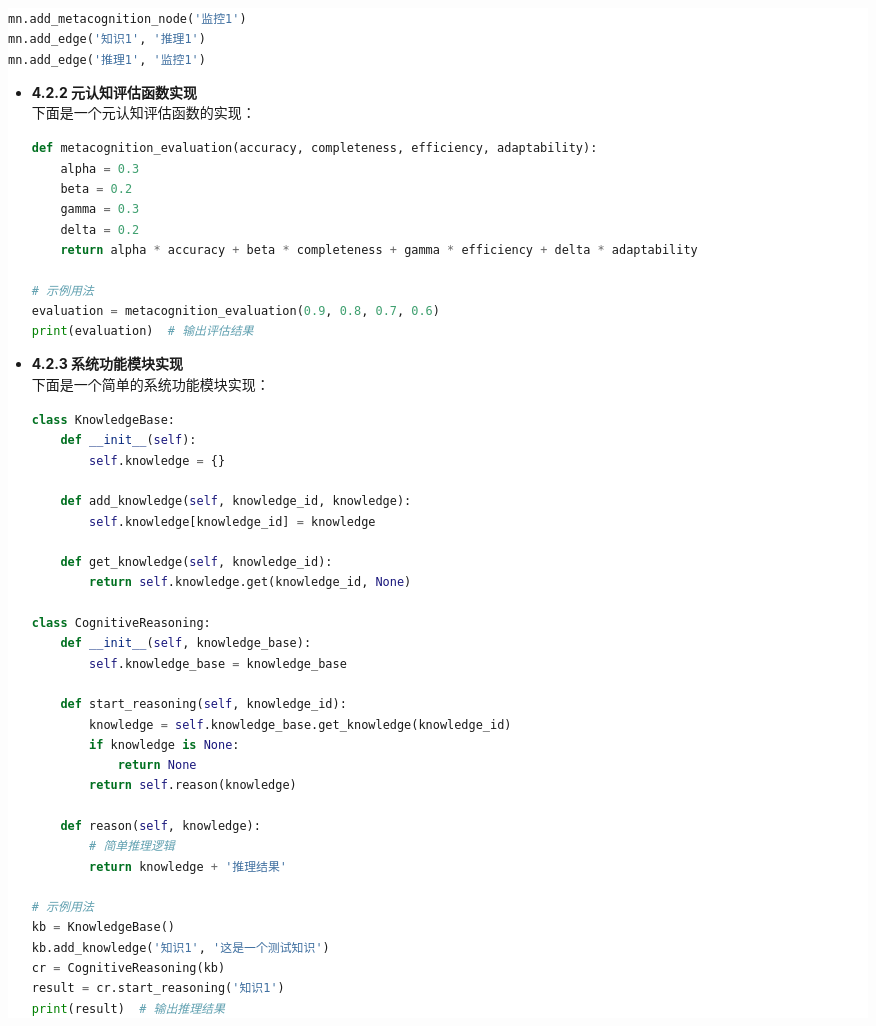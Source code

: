   ```python
  mn.add_metacognition_node('监控1')
  mn.add_edge('知识1', '推理1')
  mn.add_edge('推理1', '监控1')
  ```

- **4.2.2 元认知评估函数实现**  
  下面是一个元认知评估函数的实现：

  ```python
  def metacognition_evaluation(accuracy, completeness, efficiency, adaptability):
      alpha = 0.3
      beta = 0.2
      gamma = 0.3
      delta = 0.2
      return alpha * accuracy + beta * completeness + gamma * efficiency + delta * adaptability

  # 示例用法
  evaluation = metacognition_evaluation(0.9, 0.8, 0.7, 0.6)
  print(evaluation)  # 输出评估结果
  ```

- **4.2.3 系统功能模块实现**  
  下面是一个简单的系统功能模块实现：

  ```python
  class KnowledgeBase:
      def __init__(self):
          self.knowledge = {}

      def add_knowledge(self, knowledge_id, knowledge):
          self.knowledge[knowledge_id] = knowledge

      def get_knowledge(self, knowledge_id):
          return self.knowledge.get(knowledge_id, None)

  class CognitiveReasoning:
      def __init__(self, knowledge_base):
          self.knowledge_base = knowledge_base

      def start_reasoning(self, knowledge_id):
          knowledge = self.knowledge_base.get_knowledge(knowledge_id)
          if knowledge is None:
              return None
          return self.reason(knowledge)

      def reason(self, knowledge):
          # 简单推理逻辑
          return knowledge + '推理结果'

  # 示例用法
  kb = KnowledgeBase()
  kb.add_knowledge('知识1', '这是一个测试知识')
  cr = CognitiveReasoning(kb)
  result = cr.start_reasoning('知识1')
  print(result)  # 输出推理结果
  ```
